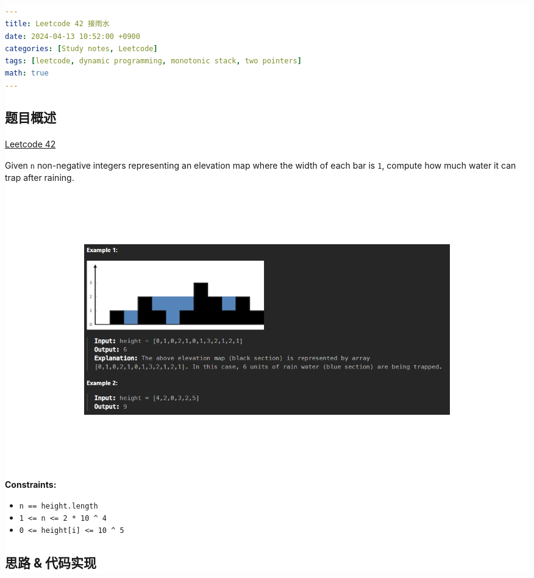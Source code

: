 ```yaml
---
title: Leetcode 42 接雨水
date: 2024-04-13 10:52:00 +0900
categories: [Study notes, Leetcode]
tags: [leetcode, dynamic programming, monotonic stack, two pointers]
math: true
---
```


## 题目概述

[Leetcode 42](https://leetcode.com/problems/trapping-rain-water/description/)

Given `n` non-negative integers representing an elevation map where the width of each bar is `1`, compute how much water it can trap after raining.

<div style="text-align: center">
<img src="/assets/img/2024-04-13-Leetcode_42/leetcode42_1.png"
    width="600"
    height="450"
    class="custom-img"/>
</div>

**Constraints:**

- `n == height.length`
- `1 <= n <= 2 * 10 ^ 4`
- `0 <= height[i] <= 10 ^ 5`

## 思路 & 代码实现
